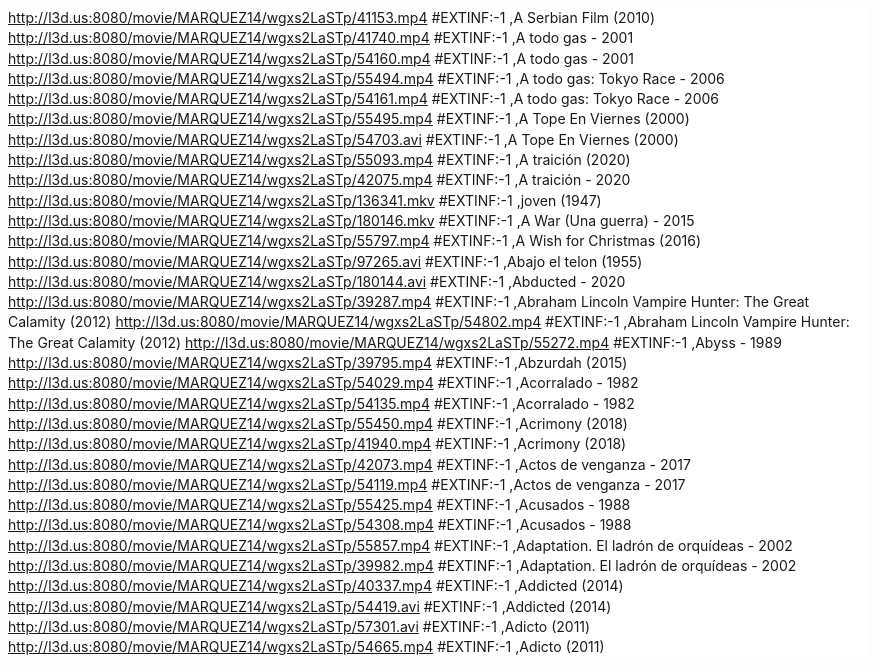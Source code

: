 http://l3d.us:8080/movie/MARQUEZ14/wgxs2LaSTp/41153.mp4
#EXTINF:-1 ,A Serbian Film (2010)
http://l3d.us:8080/movie/MARQUEZ14/wgxs2LaSTp/41740.mp4
#EXTINF:-1 ,A todo gas - 2001
http://l3d.us:8080/movie/MARQUEZ14/wgxs2LaSTp/54160.mp4
#EXTINF:-1 ,A todo gas - 2001
http://l3d.us:8080/movie/MARQUEZ14/wgxs2LaSTp/55494.mp4
#EXTINF:-1 ,A todo gas: Tokyo Race - 2006
http://l3d.us:8080/movie/MARQUEZ14/wgxs2LaSTp/54161.mp4
#EXTINF:-1 ,A todo gas: Tokyo Race - 2006
http://l3d.us:8080/movie/MARQUEZ14/wgxs2LaSTp/55495.mp4
#EXTINF:-1 ,A Tope En Viernes (2000)
http://l3d.us:8080/movie/MARQUEZ14/wgxs2LaSTp/54703.avi
#EXTINF:-1 ,A Tope En Viernes (2000)
http://l3d.us:8080/movie/MARQUEZ14/wgxs2LaSTp/55093.mp4
#EXTINF:-1 ,A traición (2020)
http://l3d.us:8080/movie/MARQUEZ14/wgxs2LaSTp/42075.mp4
#EXTINF:-1 ,A traición - 2020
http://l3d.us:8080/movie/MARQUEZ14/wgxs2LaSTp/136341.mkv
#EXTINF:-1 ,joven (1947)
http://l3d.us:8080/movie/MARQUEZ14/wgxs2LaSTp/180146.mkv
#EXTINF:-1 ,A War (Una guerra) - 2015
http://l3d.us:8080/movie/MARQUEZ14/wgxs2LaSTp/55797.mp4
#EXTINF:-1 ,A Wish for Christmas (2016)
http://l3d.us:8080/movie/MARQUEZ14/wgxs2LaSTp/97265.avi
#EXTINF:-1 ,Abajo el telon (1955)
http://l3d.us:8080/movie/MARQUEZ14/wgxs2LaSTp/180144.avi
#EXTINF:-1 ,Abducted - 2020
http://l3d.us:8080/movie/MARQUEZ14/wgxs2LaSTp/39287.mp4
#EXTINF:-1 ,Abraham Lincoln Vampire Hunter: The Great Calamity (2012)
http://l3d.us:8080/movie/MARQUEZ14/wgxs2LaSTp/54802.mp4
#EXTINF:-1 ,Abraham Lincoln Vampire Hunter: The Great Calamity (2012)
http://l3d.us:8080/movie/MARQUEZ14/wgxs2LaSTp/55272.mp4
#EXTINF:-1 ,Abyss - 1989
http://l3d.us:8080/movie/MARQUEZ14/wgxs2LaSTp/39795.mp4
#EXTINF:-1 ,Abzurdah (2015)
http://l3d.us:8080/movie/MARQUEZ14/wgxs2LaSTp/54029.mp4
#EXTINF:-1 ,Acorralado - 1982
http://l3d.us:8080/movie/MARQUEZ14/wgxs2LaSTp/54135.mp4
#EXTINF:-1 ,Acorralado - 1982
http://l3d.us:8080/movie/MARQUEZ14/wgxs2LaSTp/55450.mp4
#EXTINF:-1 ,Acrimony (2018)
http://l3d.us:8080/movie/MARQUEZ14/wgxs2LaSTp/41940.mp4
#EXTINF:-1 ,Acrimony (2018)
http://l3d.us:8080/movie/MARQUEZ14/wgxs2LaSTp/42073.mp4
#EXTINF:-1 ,Actos de venganza - 2017
http://l3d.us:8080/movie/MARQUEZ14/wgxs2LaSTp/54119.mp4
#EXTINF:-1 ,Actos de venganza - 2017
http://l3d.us:8080/movie/MARQUEZ14/wgxs2LaSTp/55425.mp4
#EXTINF:-1 ,Acusados - 1988
http://l3d.us:8080/movie/MARQUEZ14/wgxs2LaSTp/54308.mp4
#EXTINF:-1 ,Acusados - 1988
http://l3d.us:8080/movie/MARQUEZ14/wgxs2LaSTp/55857.mp4
#EXTINF:-1 ,Adaptation. El ladrón de orquídeas - 2002
http://l3d.us:8080/movie/MARQUEZ14/wgxs2LaSTp/39982.mp4
#EXTINF:-1 ,Adaptation. El ladrón de orquídeas - 2002
http://l3d.us:8080/movie/MARQUEZ14/wgxs2LaSTp/40337.mp4
#EXTINF:-1 ,Addicted (2014)
http://l3d.us:8080/movie/MARQUEZ14/wgxs2LaSTp/54419.avi
#EXTINF:-1 ,Addicted (2014)
http://l3d.us:8080/movie/MARQUEZ14/wgxs2LaSTp/57301.avi
#EXTINF:-1 ,Adicto (2011)
http://l3d.us:8080/movie/MARQUEZ14/wgxs2LaSTp/54665.mp4
#EXTINF:-1 ,Adicto (2011)